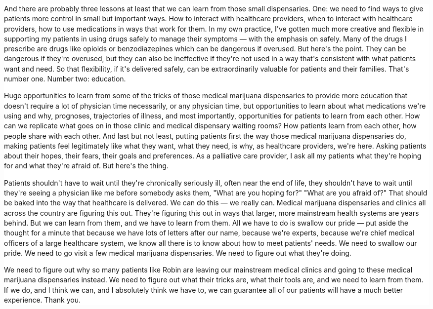 And there are probably three lessons at least that we can learn from those small
dispensaries. One: we need to find ways to give patients more control in small but
important ways. How to interact with healthcare providers, when to interact with
healthcare providers, how to use medications in ways that work for them. In my own
practice, I've gotten much more creative and flexible in supporting my patients in using
drugs safely to manage their symptoms — with the emphasis on safely. Many of the drugs I
prescribe are drugs like opioids or benzodiazepines which can be dangerous if overused.
But here's the point. They can be dangerous if they're overused, but they can also be
ineffective if they're not used in a way that's consistent with what patients want and
need. So that flexibility, if it's delivered safely, can be extraordinarily valuable for
patients and their families. That's number one. Number two: education.

Huge opportunities to learn from some of the tricks of those medical marijuana
dispensaries to provide more education that doesn't require a lot of physician time
necessarily, or any physician time, but opportunities to learn about what medications
we're using and why, prognoses, trajectories of illness, and most importantly,
opportunities for patients to learn from each other. How can we replicate what goes on in
those clinic and medical dispensary waiting rooms? How patients learn from each other, how
people share with each other. And last but not least, putting patients first the way those
medical marijuana dispensaries do, making patients feel legitimately like what they want,
what they need, is why, as healthcare providers, we're here. Asking patients about their
hopes, their fears, their goals and preferences. As a palliative care provider, I ask all
my patients what they're hoping for and what they're afraid of. But here's the
thing.

Patients shouldn't have to wait until they're chronically seriously ill, often near the
end of life, they shouldn't have to wait until they're seeing a physician like me before
somebody asks them, "What are you hoping for?" "What are you afraid of?" That should be
baked into the way that healthcare is delivered. We can do this — we really can. Medical
marijuana dispensaries and clinics all across the country are figuring this out. They're
figuring this out in ways that larger, more mainstream health systems are years behind.
But we can learn from them, and we have to learn from them. All we have to do is swallow
our pride — put aside the thought for a minute that because we have lots of letters after
our name, because we're experts, because we're chief medical officers of a large
healthcare system, we know all there is to know about how to meet patients' needs. We need
to swallow our pride. We need to go visit a few medical marijuana dispensaries. We need to
figure out what they're doing.

We need to figure out why so many patients like Robin are leaving our mainstream medical
clinics and going to these medical marijuana dispensaries instead. We need to figure out
what their tricks are, what their tools are, and we need to learn from them. If we do, and
I think we can, and I absolutely think we have to, we can guarantee all of our patients
will have a much better experience. Thank you.

